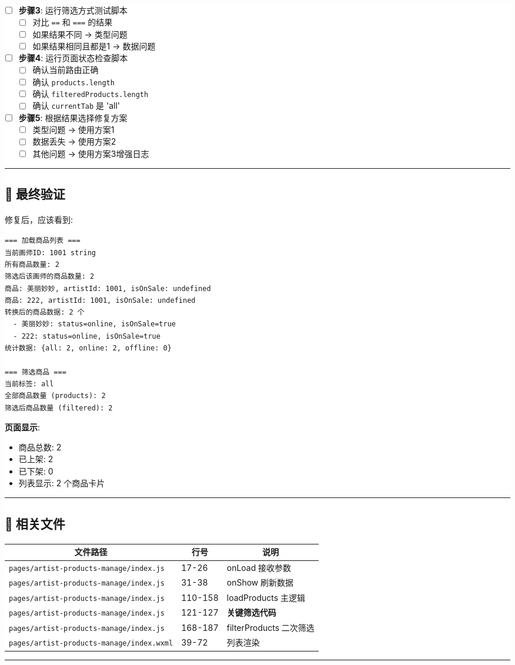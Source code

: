 - [ ] **步骤3**: 运行筛选方式测试脚本
  - [ ] 对比 `==` 和 `===` 的结果
  - [ ] 如果结果不同 → 类型问题
  - [ ] 如果结果相同且都是1 → 数据问题

- [ ] **步骤4**: 运行页面状态检查脚本
  - [ ] 确认当前路由正确
  - [ ] 确认 `products.length`
  - [ ] 确认 `filteredProducts.length`
  - [ ] 确认 `currentTab` 是 'all'

- [ ] **步骤5**: 根据结果选择修复方案
  - [ ] 类型问题 → 使用方案1
  - [ ] 数据丢失 → 使用方案2
  - [ ] 其他问题 → 使用方案3增强日志

---

## 🎯 最终验证

修复后，应该看到:

```
=== 加载商品列表 ===
当前画师ID: 1001 string
所有商品数量: 2
筛选后该画师的商品数量: 2
商品: 美丽妙妙, artistId: 1001, isOnSale: undefined
商品: 222, artistId: 1001, isOnSale: undefined
转换后的商品数据: 2 个
  - 美丽妙妙: status=online, isOnSale=true
  - 222: status=online, isOnSale=true
统计数据: {all: 2, online: 2, offline: 0}

=== 筛选商品 ===
当前标签: all
全部商品数量 (products): 2
筛选后商品数量 (filtered): 2
```

**页面显示**:
- 商品总数: 2
- 已上架: 2
- 已下架: 0
- 列表显示: 2 个商品卡片

---

## 📝 相关文件

| 文件路径 | 行号 | 说明 |
|---------|------|------|
| `pages/artist-products-manage/index.js` | 17-26 | onLoad 接收参数 |
| `pages/artist-products-manage/index.js` | 31-38 | onShow 刷新数据 |
| `pages/artist-products-manage/index.js` | 110-158 | loadProducts 主逻辑 |
| `pages/artist-products-manage/index.js` | 121-127 | **关键筛选代码** |
| `pages/artist-products-manage/index.js` | 168-187 | filterProducts 二次筛选 |
| `pages/artist-products-manage/index.wxml` | 39-72 | 列表渲染 |

---